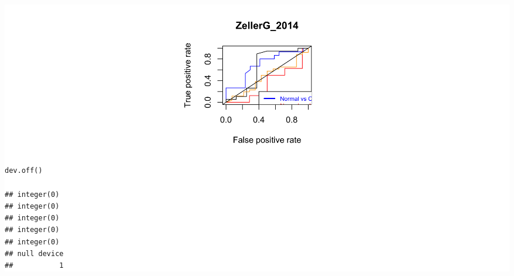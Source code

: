 <img src="BMI_and_irAEs_files/figure-markdown_strict/unnamed-chunk-10-5.png" width="30%" style="display: block; margin: auto;" />

    dev.off()

    ## integer(0)
    ## integer(0)
    ## integer(0)
    ## integer(0)
    ## integer(0)
    ## null device 
    ##           1
